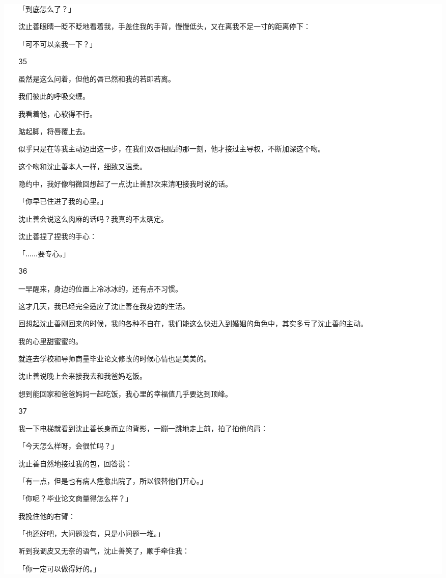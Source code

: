 &emsp;&emsp;「到底怎么了？」  
  
&emsp;&emsp;沈止善眼睛一眨不眨地看着我，手盖住我的手背，慢慢低头，又在离我不足一寸的距离停下：  
  
&emsp;&emsp;「可不可以亲我一下？」  
  
&emsp;&emsp;35  
  
&emsp;&emsp;虽然是这么问着，但他的唇已然和我的若即若离。  
  
&emsp;&emsp;我们彼此的呼吸交缠。  
  
&emsp;&emsp;我看着他，心软得不行。  
  
&emsp;&emsp;踮起脚，将唇覆上去。  
  
&emsp;&emsp;似乎只是在等我主动迈出这一步，在我们双唇相贴的那一刻，他才接过主导权，不断加深这个吻。  
  
&emsp;&emsp;这个吻和沈止善本人一样，细致又温柔。  
  
&emsp;&emsp;隐约中，我好像稍微回想起了一点沈止善那次来清吧接我时说的话。  
  
&emsp;&emsp;「你早已住进了我的心里。」  
  
&emsp;&emsp;沈止善会说这么肉麻的话吗？我真的不太确定。  
  
&emsp;&emsp;沈止善捏了捏我的手心：  
  
&emsp;&emsp;「……要专心。」  
  
&emsp;&emsp;36  
  
&emsp;&emsp;一早醒来，身边的位置上冷冰冰的，还有点不习惯。  
  
&emsp;&emsp;这才几天，我已经完全适应了沈止善在我身边的生活。  
  
&emsp;&emsp;回想起沈止善刚回来的时候，我的各种不自在，我们能这么快进入到婚姻的角色中，其实多亏了沈止善的主动。  
  
&emsp;&emsp;我的心里甜蜜蜜的。  
  
&emsp;&emsp;就连去学校和导师商量毕业论文修改的时候心情也是美美的。  
  
&emsp;&emsp;沈止善说晚上会来接我去和我爸妈吃饭。  
  
&emsp;&emsp;想到能回家和爸爸妈妈一起吃饭，我心里的幸福值几乎要达到顶峰。  
  
&emsp;&emsp;37  
  
&emsp;&emsp;我一下电梯就看到沈止善长身而立的背影，一蹦一跳地走上前，拍了拍他的肩：  
  
&emsp;&emsp;「今天怎么样呀，会很忙吗？」  
  
&emsp;&emsp;沈止善自然地接过我的包，回答说：  
  
&emsp;&emsp;「有一点，但是也有病人痊愈出院了，所以很替他们开心。」  
  
&emsp;&emsp;「你呢？毕业论文商量得怎么样？」  
  
&emsp;&emsp;我挽住他的右臂：  
  
&emsp;&emsp;「也还好吧，大问题没有，只是小问题一堆。」  
  
&emsp;&emsp;听到我调皮又无奈的语气，沈止善笑了，顺手牵住我：  
  
&emsp;&emsp;「你一定可以做得好的。」  
  